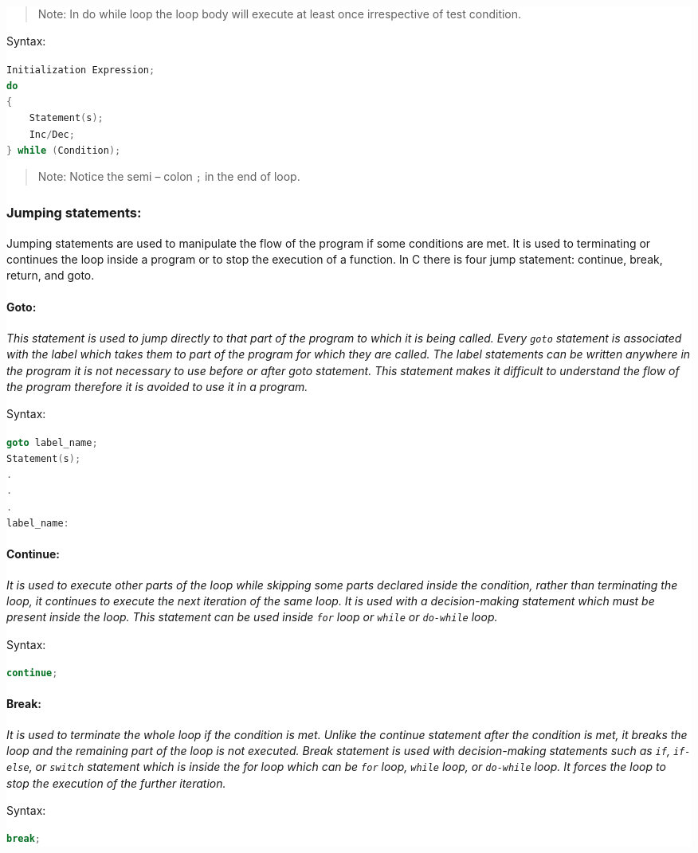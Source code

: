 >Note: In do while loop the loop body will execute at least once irrespective of test condition.

Syntax:
```c
Initialization Expression;
do
{
    Statement(s);
    Inc/Dec;
} while (Condition);
```
>Note: Notice the semi – colon ``;`` in the end of loop.

### **Jumping statements:**
Jumping statements are used to manipulate the flow of the program if some conditions are met. It is used to terminating or continues the loop inside a program or to stop the execution of a function.  In C there is four jump statement: continue, break, return, and goto.

#### **Goto:**
_This statement is used to jump directly to that part of the program to which it is being called.  Every ``goto`` statement is associated with the label which takes them to part of the program for which they are called. The label statements can be written anywhere in the program it is not necessary to use before or after goto statement. This statement makes it difficult to understand the flow of the program therefore it is avoided to use it in a program._

Syntax:

```c
goto label_name;
Statement(s);
.
.
.
label_name:
```
#### **Continue:**
_It is used to execute other parts of the loop while skipping some parts declared inside the condition, rather than terminating the loop, it continues to execute the next iteration of the same loop. It is used with a decision-making statement which must be present inside the loop. This statement can be used inside ``for`` loop or ``while`` or ``do-while`` loop._

Syntax:
```c
continue;
```

#### **Break:**
_It is used to terminate the whole loop if the condition is met. Unlike the continue statement after the condition is met, it breaks the loop and the remaining part of the loop is not executed. Break statement is used with decision-making statements such as ``if``, ``if-else``, or ``switch`` statement which is inside the for loop which can be ``for`` loop, ``while`` loop, or ``do-while`` loop. It forces the loop to stop the execution of the further iteration._

Syntax:
```c
break;
```
